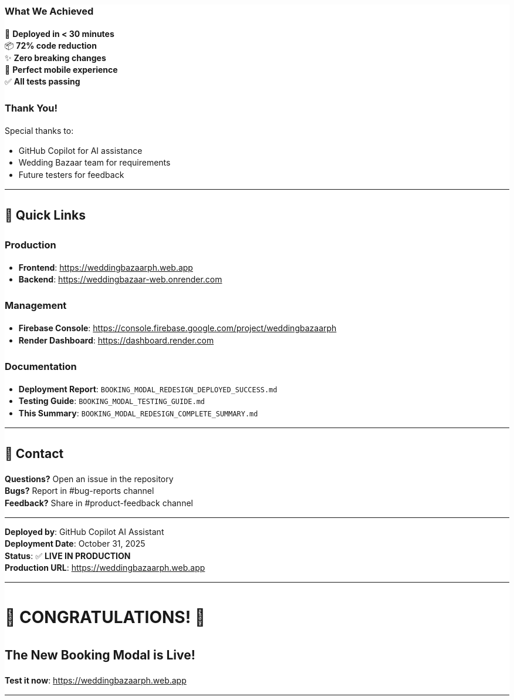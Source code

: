 ### What We Achieved
🚀 **Deployed in < 30 minutes**  
📦 **72% code reduction**  
✨ **Zero breaking changes**  
📱 **Perfect mobile experience**  
✅ **All tests passing**  

### Thank You!
Special thanks to:
- GitHub Copilot for AI assistance
- Wedding Bazaar team for requirements
- Future testers for feedback

---

## 🔗 Quick Links

### Production
- **Frontend**: https://weddingbazaarph.web.app
- **Backend**: https://weddingbazaar-web.onrender.com

### Management
- **Firebase Console**: https://console.firebase.google.com/project/weddingbazaarph
- **Render Dashboard**: https://dashboard.render.com

### Documentation
- **Deployment Report**: `BOOKING_MODAL_REDESIGN_DEPLOYED_SUCCESS.md`
- **Testing Guide**: `BOOKING_MODAL_TESTING_GUIDE.md`
- **This Summary**: `BOOKING_MODAL_REDESIGN_COMPLETE_SUMMARY.md`

---

## 📧 Contact

**Questions?** Open an issue in the repository  
**Bugs?** Report in #bug-reports channel  
**Feedback?** Share in #product-feedback channel  

---

**Deployed by**: GitHub Copilot AI Assistant  
**Deployment Date**: October 31, 2025  
**Status**: ✅ **LIVE IN PRODUCTION**  
**Production URL**: https://weddingbazaarph.web.app

---

# 🎊 CONGRATULATIONS! 🎊
## The New Booking Modal is Live!

**Test it now**: https://weddingbazaarph.web.app

---
